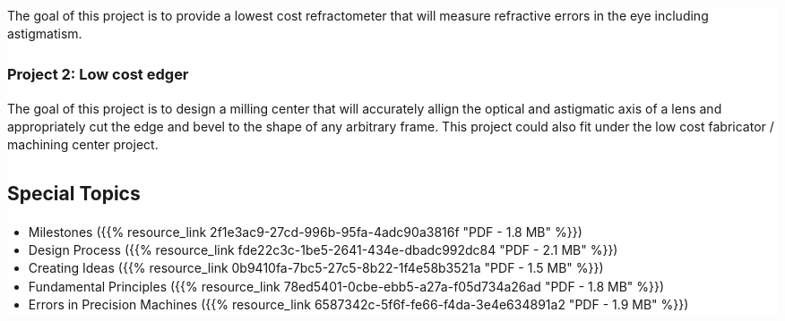 The goal of this project is to provide a lowest cost refractometer that will measure refractive errors in the eye including astigmatism.

### Project 2: Low cost edger

The goal of this project is to design a milling center that will accurately allign the optical and astigmatic axis of a lens and appropriately cut the edge and bevel to the shape of any arbitrary frame. This project could also fit under the low cost fabricator / machining center project.

Special Topics
--------------

*   Milestones ({{% resource_link 2f1e3ac9-27cd-996b-95fa-4adc90a3816f "PDF - 1.8 MB" %}})
*   Design Process ({{% resource_link fde22c3c-1be5-2641-434e-dbadc992dc84 "PDF - 2.1 MB" %}})
*   Creating Ideas ({{% resource_link 0b9410fa-7bc5-27c5-8b22-1f4e58b3521a "PDF - 1.5 MB" %}})
*   Fundamental Principles ({{% resource_link 78ed5401-0cbe-ebb5-a27a-f05d734a26ad "PDF - 1.8 MB" %}})
*   Errors in Precision Machines ({{% resource_link 6587342c-5f6f-fe66-f4da-3e4e634891a2 "PDF - 1.9 MB" %}})